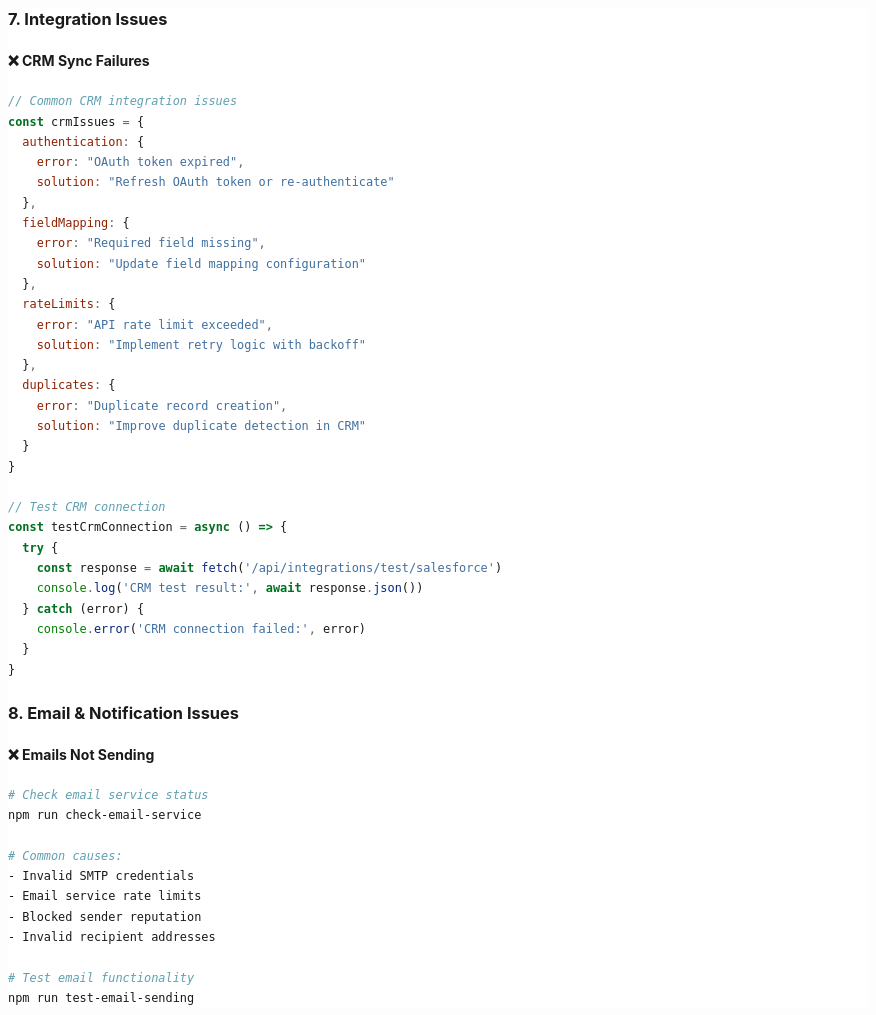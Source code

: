 ### **7. Integration Issues**

#### **❌ CRM Sync Failures**
```javascript
// Common CRM integration issues
const crmIssues = {
  authentication: {
    error: "OAuth token expired",
    solution: "Refresh OAuth token or re-authenticate"
  },
  fieldMapping: {
    error: "Required field missing",
    solution: "Update field mapping configuration"
  },
  rateLimits: {
    error: "API rate limit exceeded", 
    solution: "Implement retry logic with backoff"
  },
  duplicates: {
    error: "Duplicate record creation",
    solution: "Improve duplicate detection in CRM"
  }
}

// Test CRM connection
const testCrmConnection = async () => {
  try {
    const response = await fetch('/api/integrations/test/salesforce')
    console.log('CRM test result:', await response.json())
  } catch (error) {
    console.error('CRM connection failed:', error)
  }
}
```

### **8. Email & Notification Issues**

#### **❌ Emails Not Sending**
```bash
# Check email service status
npm run check-email-service

# Common causes:
- Invalid SMTP credentials
- Email service rate limits
- Blocked sender reputation
- Invalid recipient addresses

# Test email functionality
npm run test-email-sending
```
